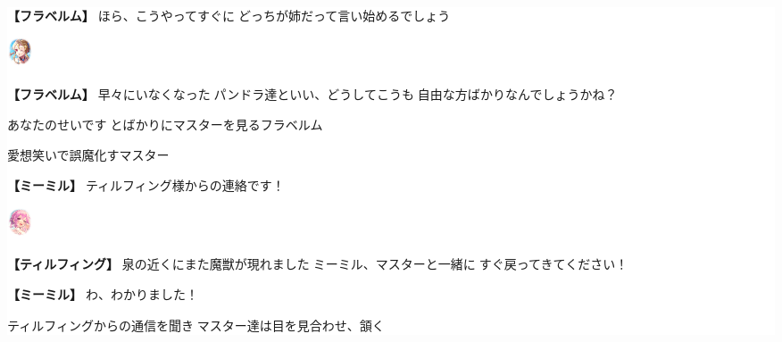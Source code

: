 **【フラベルム】**
ほら、こうやってすぐに
どっちが姉だって言い始めるでしょう

<img src="../images/units/6501611.png" alt="6501611.png" height="34"/>

**【フラベルム】**
早々にいなくなった
パンドラ達といい、どうしてこうも
自由な方ばかりなんでしょうかね？

あなたのせいです
とばかりにマスターを見るフラベルム

愛想笑いで誤魔化すマスター

**【ミーミル】**
ティルフィング様からの連絡です！

<img src="../images/units/6101411.png" alt="6101411.png" height="34"/>

**【ティルフィング】**
泉の近くにまた魔獣が現れました
ミーミル、マスターと一緒に
すぐ戻ってきてください！

**【ミーミル】**
わ、わかりました！

ティルフィングからの通信を聞き
マスター達は目を見合わせ、頷く
